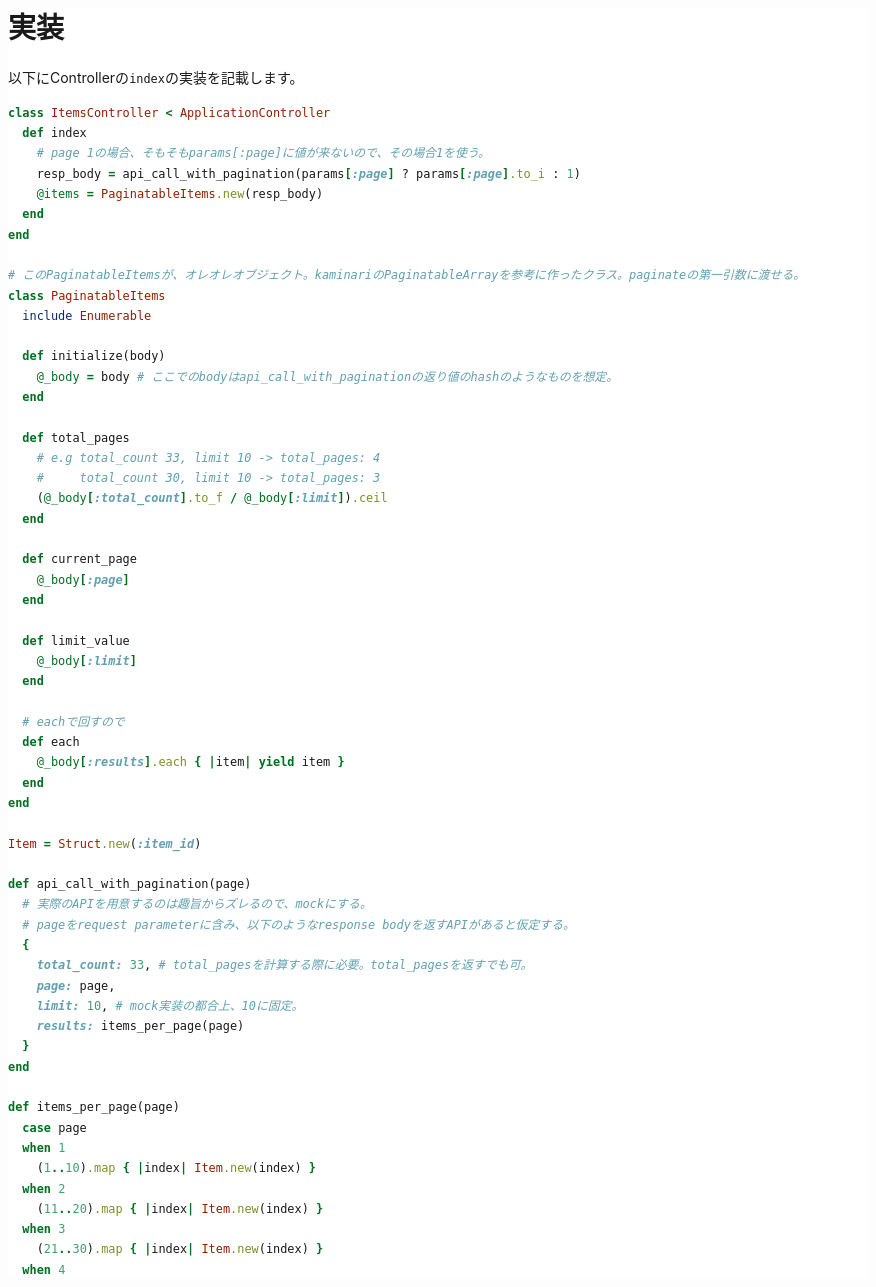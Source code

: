 # 実装

以下にControllerの`index`の実装を記載します。

```ruby:app/controllers/items_controller.rb
class ItemsController < ApplicationController
  def index
    # page 1の場合、そもそもparams[:page]に値が来ないので、その場合1を使う。
    resp_body = api_call_with_pagination(params[:page] ? params[:page].to_i : 1)
    @items = PaginatableItems.new(resp_body)
  end
end

# このPaginatableItemsが、オレオレオブジェクト。kaminariのPaginatableArrayを参考に作ったクラス。paginateの第一引数に渡せる。
class PaginatableItems
  include Enumerable

  def initialize(body)
    @_body = body # ここでのbodyはapi_call_with_paginationの返り値のhashのようなものを想定。
  end

  def total_pages
    # e.g total_count 33, limit 10 -> total_pages: 4
    #     total_count 30, limit 10 -> total_pages: 3
    (@_body[:total_count].to_f / @_body[:limit]).ceil
  end

  def current_page
    @_body[:page]
  end

  def limit_value
    @_body[:limit]
  end

  # eachで回すので
  def each
    @_body[:results].each { |item| yield item }
  end
end

Item = Struct.new(:item_id)

def api_call_with_pagination(page)
  # 実際のAPIを用意するのは趣旨からズレるので、mockにする。
  # pageをrequest parameterに含み、以下のようなresponse bodyを返すAPIがあると仮定する。
  {
    total_count: 33, # total_pagesを計算する際に必要。total_pagesを返すでも可。
    page: page,
    limit: 10, # mock実装の都合上、10に固定。
    results: items_per_page(page)
  }
end

def items_per_page(page)
  case page
  when 1
    (1..10).map { |index| Item.new(index) }
  when 2
    (11..20).map { |index| Item.new(index) }
  when 3
    (21..30).map { |index| Item.new(index) }
  when 4
```